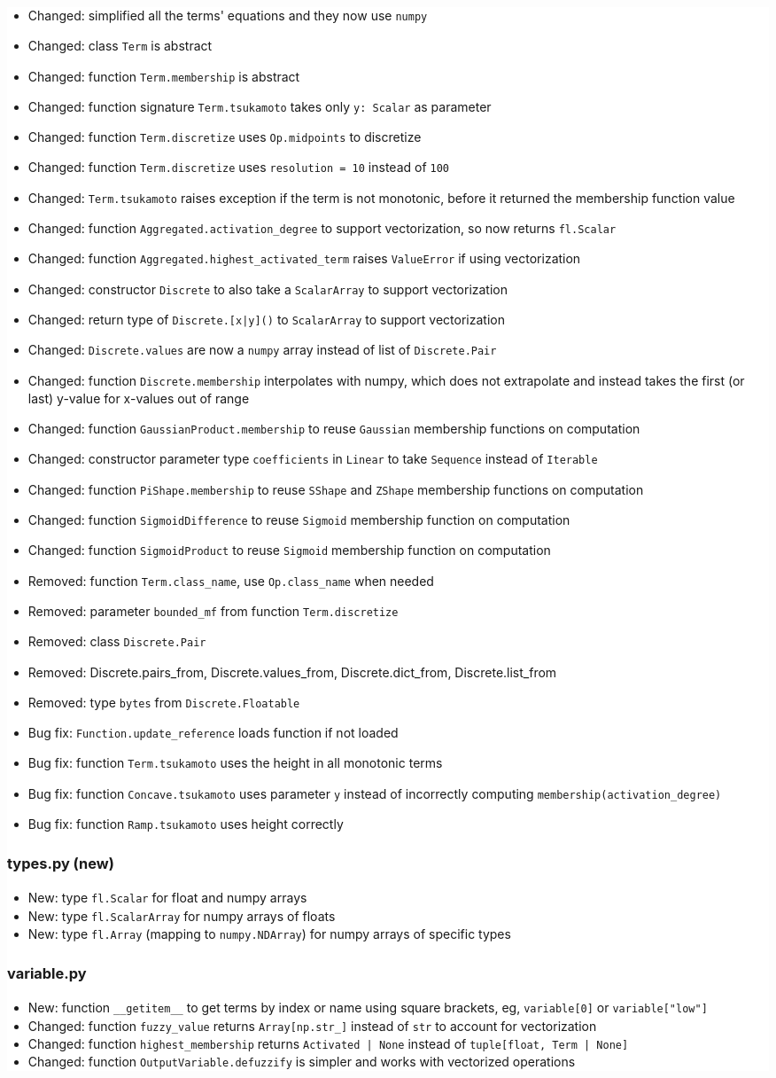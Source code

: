- Changed: simplified all the terms' equations and they now use `numpy`
- Changed: class `Term` is abstract
- Changed: function `Term.membership` is abstract
- Changed: function signature `Term.tsukamoto` takes only `y: Scalar` as parameter
- Changed: function `Term.discretize` uses `Op.midpoints` to discretize
- Changed: function `Term.discretize` uses `resolution = 10` instead of `100`
- Changed: `Term.tsukamoto` raises exception if the term is not monotonic, before it returned the membership function
  value
- Changed: function `Aggregated.activation_degree` to support vectorization, so now returns `fl.Scalar`
- Changed: function `Aggregated.highest_activated_term` raises `ValueError` if using vectorization
- Changed: constructor `Discrete` to also take a `ScalarArray` to support vectorization
- Changed: return type of `Discrete.[x|y]()` to `ScalarArray` to support vectorization
- Changed: `Discrete.values` are now a `numpy` array instead of list of `Discrete.Pair`
- Changed: function `Discrete.membership` interpolates with numpy, which does not extrapolate and instead takes the
  first (or last) y-value for x-values out of range
- Changed: function `GaussianProduct.membership` to reuse `Gaussian` membership functions on computation
- Changed: constructor parameter type `coefficients` in `Linear` to take `Sequence` instead of `Iterable`
- Changed: function `PiShape.membership` to reuse `SShape` and `ZShape` membership functions on computation
- Changed: function `SigmoidDifference` to reuse `Sigmoid` membership function on computation
- Changed: function `SigmoidProduct` to reuse `Sigmoid` membership function on computation

- Removed: function `Term.class_name`, use `Op.class_name` when needed
- Removed: parameter `bounded_mf` from function `Term.discretize`
- Removed: class `Discrete.Pair`
- Removed: Discrete.pairs_from, Discrete.values_from, Discrete.dict_from, Discrete.list_from
- Removed: type `bytes` from `Discrete.Floatable`

- Bug fix: `Function.update_reference` loads function if not loaded
- Bug fix: function `Term.tsukamoto` uses the height in all monotonic terms
- Bug fix: function `Concave.tsukamoto` uses parameter `y` instead of incorrectly
  computing `membership(activation_degree)`
- Bug fix: function `Ramp.tsukamoto` uses height correctly

### types.py (new)

- New: type `fl.Scalar` for float and numpy arrays
- New: type `fl.ScalarArray` for numpy arrays of floats
- New: type `fl.Array` (mapping to `numpy.NDArray`) for numpy arrays of specific types

### variable.py

- New: function `__getitem__` to get terms by index or name using square brackets, eg, `variable[0]`
  or `variable["low"]`
- Changed: function `fuzzy_value` returns `Array[np.str_]` instead of `str` to account for vectorization
- Changed: function `highest_membership` returns `Activated | None` instead of `tuple[float, Term | None]`
- Changed: function `OutputVariable.defuzzify` is simpler and works with vectorized operations
